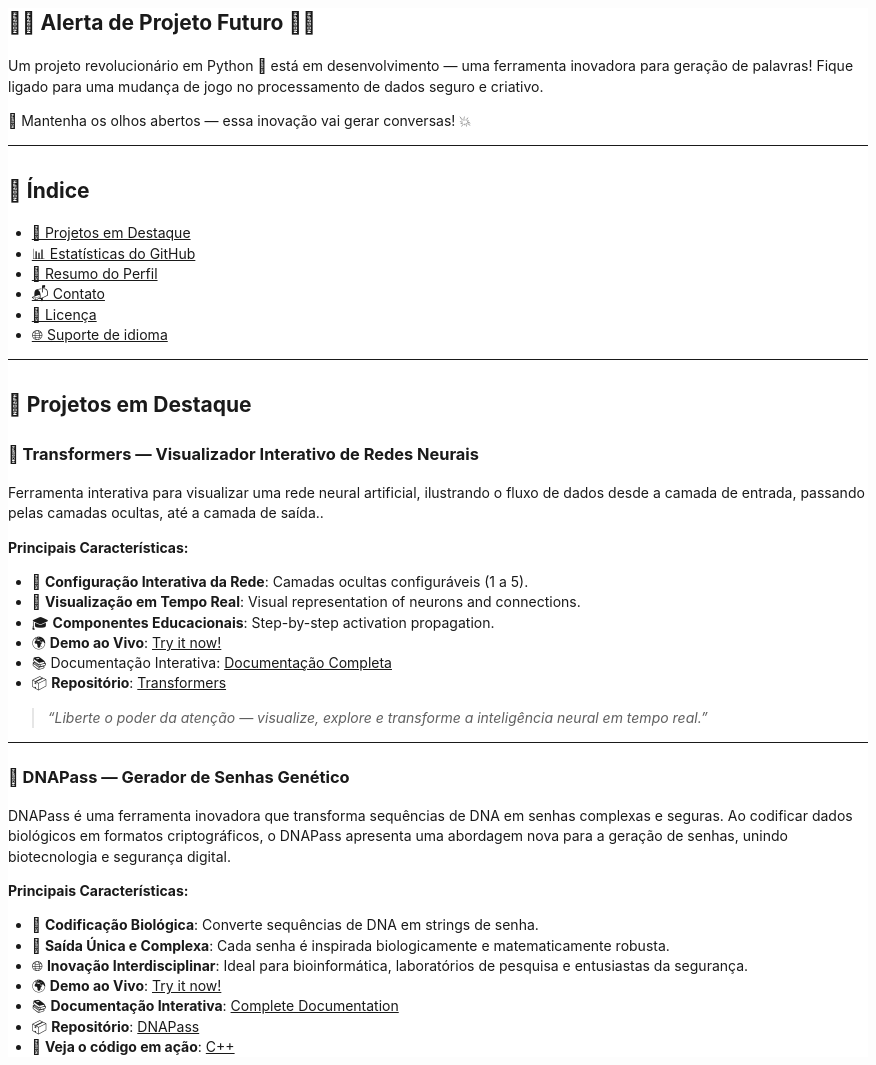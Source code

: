 
## 🚨🚧 Alerta de Projeto Futuro 🚧🚨 
Um projeto revolucionário em Python 🐍 está em desenvolvimento — uma ferramenta inovadora para geração de palavras! Fique ligado para uma mudança de jogo no processamento de dados seguro e criativo.

📢 Mantenha os olhos abertos — essa inovação vai gerar conversas! 💥

---

## 📌 Índice
- [🔐 Projetos em Destaque](#-projetos-em-destaque)
- [📊 Estatísticas do GitHub](#-estatísticas-do-github)
- [🎯 Resumo do Perfil](#-resumo-do-perfil)
- [📬 Contato](#-contato)
- [📜 Licença](#-licença)
- [🌐 Suporte de idioma](#-suporte-de-idioma)

---

## 🔐 Projetos em Destaque

### 🤖 Transformers —  Visualizador Interativo de Redes Neurais 
Ferramenta interativa para visualizar uma rede neural artificial, ilustrando o fluxo de dados desde a camada de entrada, passando pelas camadas ocultas, até a camada de saída..

**Principais Características:**
- 🧩 **Configuração Interativa da Rede**: Camadas ocultas configuráveis (1 a 5).
- 🧠 **Visualização em Tempo Real**: Visual representation of neurons and connections.
- 🎓 **Componentes Educacionais**: Step-by-step activation propagation.
- 🌍 **Demo ao Vivo**: [Try it now!](https://transformers.gerivan.me/neural.html)
- 📚 Documentação Interativa: [Documentação Completa ](https://transformers.gerivan.me)
- 📦 **Repositório**: [Transformers ](https://github.com/gerivanc/transformers)

> _“Liberte o poder da atenção — visualize, explore e transforme a inteligência neural em tempo real.”_

---

### 🧬 DNAPass — Gerador de Senhas Genético
DNAPass é uma ferramenta inovadora que transforma sequências de DNA em senhas complexas e seguras. Ao codificar dados biológicos em formatos criptográficos, o DNAPass apresenta uma abordagem nova para a geração de senhas, unindo biotecnologia e segurança digital.

**Principais Características:**
- 🧬 **Codificação Biológica**: Converte sequências de DNA em strings de senha.
- 🔐 **Saída Única e Complexa**: Cada senha é inspirada biologicamente e matematicamente robusta.
- 🌐 **Inovação Interdisciplinar**: Ideal para bioinformática, laboratórios de pesquisa e entusiastas da segurança.
- 🌍 **Demo ao Vivo**: [Try it now!](https://dnapass.gerivan.me/dnapass.html)
- 📚 **Documentação Interativa**: [Complete Documentation](https://dnapass.gerivan.me/)
- 📦 **Repositório**: [DNAPass](https://github.com/gerivanc/dnapass-password-generator)
- 💾 **Veja o código em ação**: [C++](https://github.com/gerivanc/dnapass-password-generator/blob/main/dnapass_password_generator/dnapass_generator.cpp)
